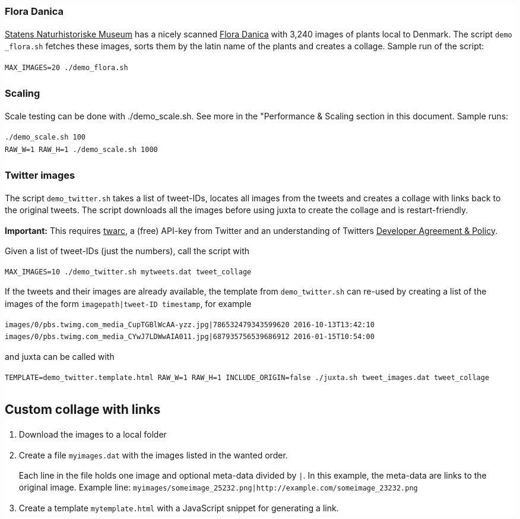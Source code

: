 ### Flora Danica
[Statens Naturhistoriske Museum](http://www.daim.snm.ku.dk/flora-danica-dk) has a nicely scanned [Flora Danica](https://en.wikipedia.org/wiki/Flora_Danica) with 3,240 images of plants local to Denmark.
The script `demo_flora.sh` fetches these images, sorts them by the latin name of the plants and creates a collage. Sample run of the script:
```shell
MAX_IMAGES=20 ./demo_flora.sh
```

### Scaling

Scale testing can be done with ./demo_scale.sh. See more in the "Performance & Scaling section in this document.  Sample runs:
```shell
./demo_scale.sh 100
RAW_W=1 RAW_H=1 ./demo_scale.sh 1000
```

### Twitter images

The script `demo_twitter.sh` takes a list of tweet-IDs, locates all images from the tweets and
creates a collage with links back to the original tweets. The script downloads all the images
before using juxta to create the collage and is restart-friendly.

**Important:** This requires [twarc](https://github.com/docnow/twarc), a (free) API-key from
Twitter and an understanding of Twitters [Developer Agreement & Policy](https://dev.twitter.com/overview/terms/agreement-and-policy).

Given a list of tweet-IDs (just the numbers), call the script with
```shell
MAX_IMAGES=10 ./demo_twitter.sh mytweets.dat tweet_collage
```

If the tweets and their images are already available, the template from `demo_twitter.sh` can re-used by creating a list of the images of the form `imagepath|tweet-ID timestamp`, for example
```shell
images/0/pbs.twimg.com_media_CupTGBlWcAA-yzz.jpg|786532479343599620 2016-10-13T13:42:10
images/0/pbs.twimg.com_media_CYwJ7LDWwAIA011.jpg|687935756539686912 2016-01-15T10:54:00
```
and juxta can be called with
```shell
TEMPLATE=demo_twitter.template.html RAW_W=1 RAW_H=1 INCLUDE_ORIGIN=false ./juxta.sh tweet_images.dat tweet_collage
```


## Custom collage with links
1. Download the images to a local folder
2. Create a file `myimages.dat` with the images listed in the wanted order.

   Each line in the file holds one image and optional meta-data divided by `|`. In this example, the meta-data are links to the original image. Example line: `myimages/someimage_25232.png|http://example.com/someimage_23232.png`  
3. Create a template `mytemplate.html` with a JavaScript snippet for generating a link.
